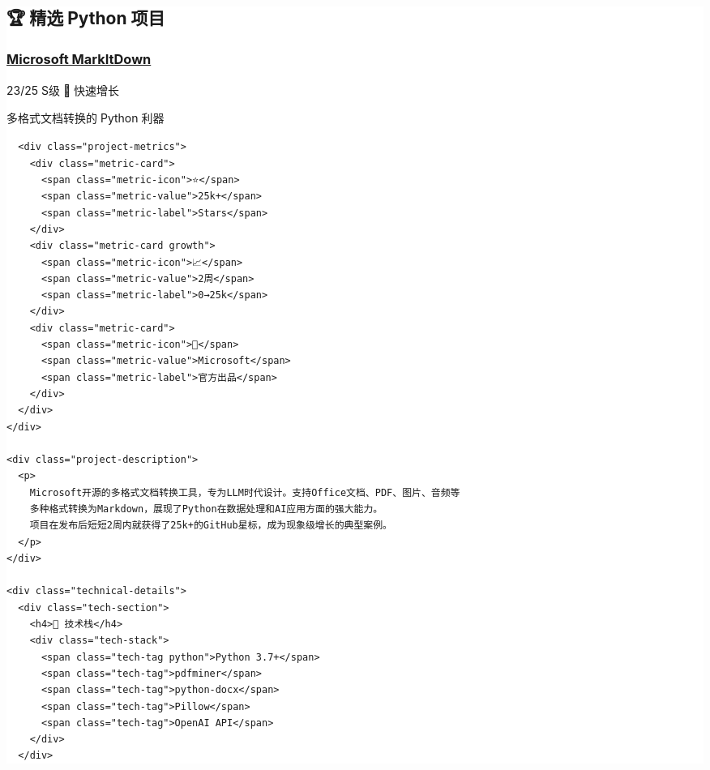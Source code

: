 ## 🏆 精选 Python 项目

<div class="featured-project-section">
  <div class="project-showcase">
    <div class="project-hero">
      <div class="hero-content">
        <div class="project-title-section">
          <h3><a href="markitdown.html">Microsoft MarkItDown</a></h3>
          <div class="project-badges">
            <span class="rating-badge">23/25</span>
            <span class="tier-badge s-tier">S级</span>
            <span class="growth-badge">🚀 快速增长</span>
          </div>
        </div>
        <p class="project-tagline">多格式文档转换的 Python 利器</p>
      </div>
      
      <div class="project-metrics">
        <div class="metric-card">
          <span class="metric-icon">⭐</span>
          <span class="metric-value">25k+</span>
          <span class="metric-label">Stars</span>
        </div>
        <div class="metric-card growth">
          <span class="metric-icon">📈</span>
          <span class="metric-value">2周</span>
          <span class="metric-label">0→25k</span>
        </div>
        <div class="metric-card">
          <span class="metric-icon">🏢</span>
          <span class="metric-value">Microsoft</span>
          <span class="metric-label">官方出品</span>
        </div>
      </div>
    </div>
    
    <div class="project-description">
      <p>
        Microsoft开源的多格式文档转换工具，专为LLM时代设计。支持Office文档、PDF、图片、音频等
        多种格式转换为Markdown，展现了Python在数据处理和AI应用方面的强大能力。
        项目在发布后短短2周内就获得了25k+的GitHub星标，成为现象级增长的典型案例。
      </p>
    </div>
    
    <div class="technical-details">
      <div class="tech-section">
        <h4>🔧 技术栈</h4>
        <div class="tech-stack">
          <span class="tech-tag python">Python 3.7+</span>
          <span class="tech-tag">pdfminer</span>
          <span class="tech-tag">python-docx</span>
          <span class="tech-tag">Pillow</span>
          <span class="tech-tag">OpenAI API</span>
        </div>
      </div>
      